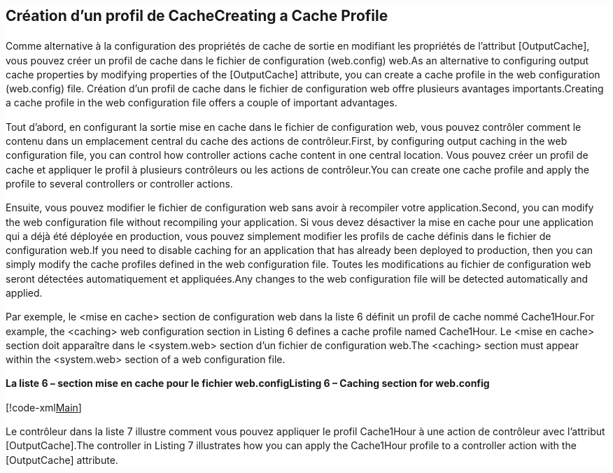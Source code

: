 
## <a name="creating-a-cache-profile"></a><span data-ttu-id="2eaff-204">Création d’un profil de Cache</span><span class="sxs-lookup"><span data-stu-id="2eaff-204">Creating a Cache Profile</span></span>

<span data-ttu-id="2eaff-205">Comme alternative à la configuration des propriétés de cache de sortie en modifiant les propriétés de l’attribut [OutputCache], vous pouvez créer un profil de cache dans le fichier de configuration (web.config) web.</span><span class="sxs-lookup"><span data-stu-id="2eaff-205">As an alternative to configuring output cache properties by modifying properties of the [OutputCache] attribute, you can create a cache profile in the web configuration (web.config) file.</span></span> <span data-ttu-id="2eaff-206">Création d’un profil de cache dans le fichier de configuration web offre plusieurs avantages importants.</span><span class="sxs-lookup"><span data-stu-id="2eaff-206">Creating a cache profile in the web configuration file offers a couple of important advantages.</span></span>

<span data-ttu-id="2eaff-207">Tout d’abord, en configurant la sortie mise en cache dans le fichier de configuration web, vous pouvez contrôler comment le contenu dans un emplacement central du cache des actions de contrôleur.</span><span class="sxs-lookup"><span data-stu-id="2eaff-207">First, by configuring output caching in the web configuration file, you can control how controller actions cache content in one central location.</span></span> <span data-ttu-id="2eaff-208">Vous pouvez créer un profil de cache et appliquer le profil à plusieurs contrôleurs ou les actions de contrôleur.</span><span class="sxs-lookup"><span data-stu-id="2eaff-208">You can create one cache profile and apply the profile to several controllers or controller actions.</span></span>

<span data-ttu-id="2eaff-209">Ensuite, vous pouvez modifier le fichier de configuration web sans avoir à recompiler votre application.</span><span class="sxs-lookup"><span data-stu-id="2eaff-209">Second, you can modify the web configuration file without recompiling your application.</span></span> <span data-ttu-id="2eaff-210">Si vous devez désactiver la mise en cache pour une application qui a déjà été déployée en production, vous pouvez simplement modifier les profils de cache définis dans le fichier de configuration web.</span><span class="sxs-lookup"><span data-stu-id="2eaff-210">If you need to disable caching for an application that has already been deployed to production, then you can simply modify the cache profiles defined in the web configuration file.</span></span> <span data-ttu-id="2eaff-211">Toutes les modifications au fichier de configuration web seront détectées automatiquement et appliquées.</span><span class="sxs-lookup"><span data-stu-id="2eaff-211">Any changes to the web configuration file will be detected automatically and applied.</span></span>

<span data-ttu-id="2eaff-212">Par exemple, le &lt;mise en cache&gt; section de configuration web dans la liste 6 définit un profil de cache nommé Cache1Hour.</span><span class="sxs-lookup"><span data-stu-id="2eaff-212">For example, the &lt;caching&gt; web configuration section in Listing 6 defines a cache profile named Cache1Hour.</span></span> <span data-ttu-id="2eaff-213">Le &lt;mise en cache&gt; section doit apparaître dans le &lt;system.web&gt; section d’un fichier de configuration web.</span><span class="sxs-lookup"><span data-stu-id="2eaff-213">The &lt;caching&gt; section must appear within the &lt;system.web&gt; section of a web configuration file.</span></span>

<span data-ttu-id="2eaff-214">**La liste 6 – section mise en cache pour le fichier web.config**</span><span class="sxs-lookup"><span data-stu-id="2eaff-214">**Listing 6 – Caching section for web.config**</span></span>

[!code-xml[Main](improving-performance-with-output-caching-cs/samples/sample6.xml)]

<span data-ttu-id="2eaff-215">Le contrôleur dans la liste 7 illustre comment vous pouvez appliquer le profil Cache1Hour à une action de contrôleur avec l’attribut [OutputCache].</span><span class="sxs-lookup"><span data-stu-id="2eaff-215">The controller in Listing 7 illustrates how you can apply the Cache1Hour profile to a controller action with the [OutputCache] attribute.</span></span>
